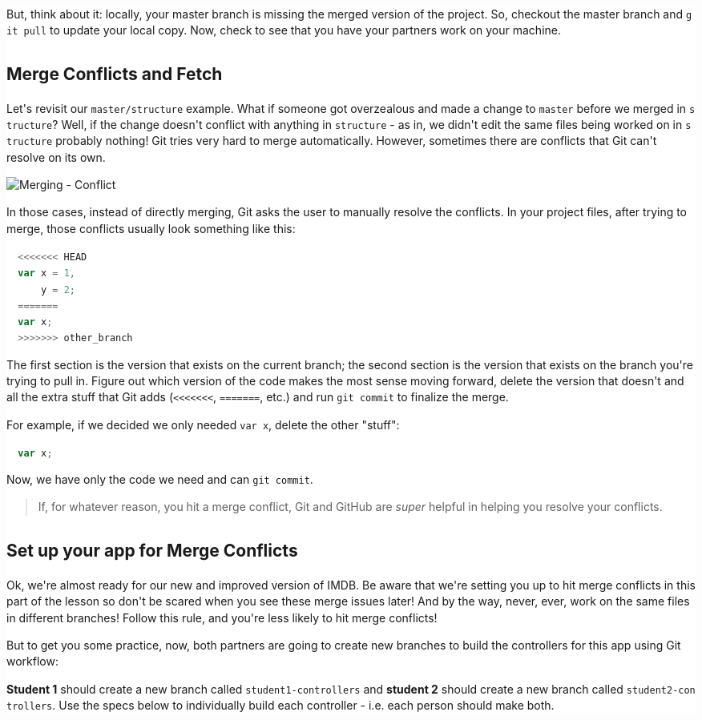 But, think about it: locally, your master branch is missing the merged version of the project. So, checkout the master branch and `git pull` to update your local copy.  Now, check to see that you have your partners work on your machine.

## Merge Conflicts and Fetch

Let's revisit our `master/structure` example.  What if someone got overzealous and made a change to `master` before we merged in `structure`? Well, if the change doesn't conflict with anything in `structure` - as in, we didn't edit the same files being worked on in `structure` probably nothing! Git tries very hard to merge automatically. However, sometimes there are conflicts that Git can't resolve on its own.

![Merging - Conflict](https://i.imgur.com/MlwCPN5.png)

In those cases, instead of directly merging, Git asks the user to manually resolve the conflicts. In your project files, after trying to merge, those conflicts usually look something like this:

```javascript
  <<<<<<< HEAD
  var x = 1,
      y = 2;
  =======
  var x;
  >>>>>>> other_branch
```

The first section is the version that exists on the current branch; the second section is the version that exists on the branch you're trying to pull in. Figure out which version of the code makes the most sense moving forward, delete the version that doesn't and all the extra stuff that Git adds (`<<<<<<<`, `=======`, etc.) and run `git commit` to finalize the merge.

For example, if we decided we only needed `var x`, delete the other "stuff":

```javascript
  var x;
```

Now, we have only the code we need and can `git commit`.  

>If, for whatever reason, you hit a merge conflict, Git and GitHub are _super_ helpful in helping you resolve your conflicts.

## Set up your app for Merge Conflicts

Ok, we're almost ready for our new and improved version of IMDB.  Be aware that we're setting you up to hit merge conflicts in this part of the lesson so don't be scared when you see these merge issues later!  And by the way, never, ever, work on the same files in different branches!  Follow this rule, and you're less likely to hit merge conflicts!

But to get you some practice, now, both partners are going to create new branches to build the controllers for this app using Git workflow:

__Student 1__ should create a new branch called `student1-controllers` and __student 2__ should create a new branch called `student2-controllers`.  Use the specs below to individually build each controller - i.e. each person should make both.
